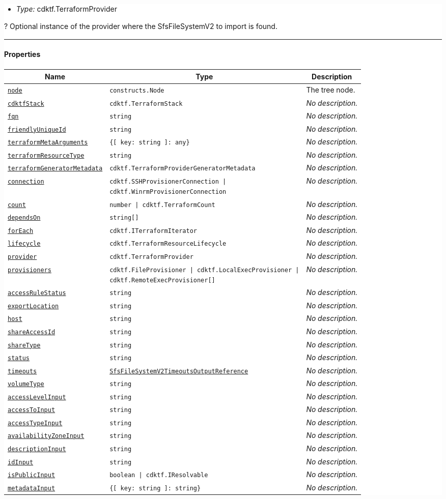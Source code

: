 - *Type:* cdktf.TerraformProvider

? Optional instance of the provider where the SfsFileSystemV2 to import is found.

---

#### Properties <a name="Properties" id="Properties"></a>

| **Name** | **Type** | **Description** |
| --- | --- | --- |
| <code><a href="#@cdktf/provider-opentelekomcloud.sfsFileSystemV2.SfsFileSystemV2.property.node">node</a></code> | <code>constructs.Node</code> | The tree node. |
| <code><a href="#@cdktf/provider-opentelekomcloud.sfsFileSystemV2.SfsFileSystemV2.property.cdktfStack">cdktfStack</a></code> | <code>cdktf.TerraformStack</code> | *No description.* |
| <code><a href="#@cdktf/provider-opentelekomcloud.sfsFileSystemV2.SfsFileSystemV2.property.fqn">fqn</a></code> | <code>string</code> | *No description.* |
| <code><a href="#@cdktf/provider-opentelekomcloud.sfsFileSystemV2.SfsFileSystemV2.property.friendlyUniqueId">friendlyUniqueId</a></code> | <code>string</code> | *No description.* |
| <code><a href="#@cdktf/provider-opentelekomcloud.sfsFileSystemV2.SfsFileSystemV2.property.terraformMetaArguments">terraformMetaArguments</a></code> | <code>{[ key: string ]: any}</code> | *No description.* |
| <code><a href="#@cdktf/provider-opentelekomcloud.sfsFileSystemV2.SfsFileSystemV2.property.terraformResourceType">terraformResourceType</a></code> | <code>string</code> | *No description.* |
| <code><a href="#@cdktf/provider-opentelekomcloud.sfsFileSystemV2.SfsFileSystemV2.property.terraformGeneratorMetadata">terraformGeneratorMetadata</a></code> | <code>cdktf.TerraformProviderGeneratorMetadata</code> | *No description.* |
| <code><a href="#@cdktf/provider-opentelekomcloud.sfsFileSystemV2.SfsFileSystemV2.property.connection">connection</a></code> | <code>cdktf.SSHProvisionerConnection \| cdktf.WinrmProvisionerConnection</code> | *No description.* |
| <code><a href="#@cdktf/provider-opentelekomcloud.sfsFileSystemV2.SfsFileSystemV2.property.count">count</a></code> | <code>number \| cdktf.TerraformCount</code> | *No description.* |
| <code><a href="#@cdktf/provider-opentelekomcloud.sfsFileSystemV2.SfsFileSystemV2.property.dependsOn">dependsOn</a></code> | <code>string[]</code> | *No description.* |
| <code><a href="#@cdktf/provider-opentelekomcloud.sfsFileSystemV2.SfsFileSystemV2.property.forEach">forEach</a></code> | <code>cdktf.ITerraformIterator</code> | *No description.* |
| <code><a href="#@cdktf/provider-opentelekomcloud.sfsFileSystemV2.SfsFileSystemV2.property.lifecycle">lifecycle</a></code> | <code>cdktf.TerraformResourceLifecycle</code> | *No description.* |
| <code><a href="#@cdktf/provider-opentelekomcloud.sfsFileSystemV2.SfsFileSystemV2.property.provider">provider</a></code> | <code>cdktf.TerraformProvider</code> | *No description.* |
| <code><a href="#@cdktf/provider-opentelekomcloud.sfsFileSystemV2.SfsFileSystemV2.property.provisioners">provisioners</a></code> | <code>cdktf.FileProvisioner \| cdktf.LocalExecProvisioner \| cdktf.RemoteExecProvisioner[]</code> | *No description.* |
| <code><a href="#@cdktf/provider-opentelekomcloud.sfsFileSystemV2.SfsFileSystemV2.property.accessRuleStatus">accessRuleStatus</a></code> | <code>string</code> | *No description.* |
| <code><a href="#@cdktf/provider-opentelekomcloud.sfsFileSystemV2.SfsFileSystemV2.property.exportLocation">exportLocation</a></code> | <code>string</code> | *No description.* |
| <code><a href="#@cdktf/provider-opentelekomcloud.sfsFileSystemV2.SfsFileSystemV2.property.host">host</a></code> | <code>string</code> | *No description.* |
| <code><a href="#@cdktf/provider-opentelekomcloud.sfsFileSystemV2.SfsFileSystemV2.property.shareAccessId">shareAccessId</a></code> | <code>string</code> | *No description.* |
| <code><a href="#@cdktf/provider-opentelekomcloud.sfsFileSystemV2.SfsFileSystemV2.property.shareType">shareType</a></code> | <code>string</code> | *No description.* |
| <code><a href="#@cdktf/provider-opentelekomcloud.sfsFileSystemV2.SfsFileSystemV2.property.status">status</a></code> | <code>string</code> | *No description.* |
| <code><a href="#@cdktf/provider-opentelekomcloud.sfsFileSystemV2.SfsFileSystemV2.property.timeouts">timeouts</a></code> | <code><a href="#@cdktf/provider-opentelekomcloud.sfsFileSystemV2.SfsFileSystemV2TimeoutsOutputReference">SfsFileSystemV2TimeoutsOutputReference</a></code> | *No description.* |
| <code><a href="#@cdktf/provider-opentelekomcloud.sfsFileSystemV2.SfsFileSystemV2.property.volumeType">volumeType</a></code> | <code>string</code> | *No description.* |
| <code><a href="#@cdktf/provider-opentelekomcloud.sfsFileSystemV2.SfsFileSystemV2.property.accessLevelInput">accessLevelInput</a></code> | <code>string</code> | *No description.* |
| <code><a href="#@cdktf/provider-opentelekomcloud.sfsFileSystemV2.SfsFileSystemV2.property.accessToInput">accessToInput</a></code> | <code>string</code> | *No description.* |
| <code><a href="#@cdktf/provider-opentelekomcloud.sfsFileSystemV2.SfsFileSystemV2.property.accessTypeInput">accessTypeInput</a></code> | <code>string</code> | *No description.* |
| <code><a href="#@cdktf/provider-opentelekomcloud.sfsFileSystemV2.SfsFileSystemV2.property.availabilityZoneInput">availabilityZoneInput</a></code> | <code>string</code> | *No description.* |
| <code><a href="#@cdktf/provider-opentelekomcloud.sfsFileSystemV2.SfsFileSystemV2.property.descriptionInput">descriptionInput</a></code> | <code>string</code> | *No description.* |
| <code><a href="#@cdktf/provider-opentelekomcloud.sfsFileSystemV2.SfsFileSystemV2.property.idInput">idInput</a></code> | <code>string</code> | *No description.* |
| <code><a href="#@cdktf/provider-opentelekomcloud.sfsFileSystemV2.SfsFileSystemV2.property.isPublicInput">isPublicInput</a></code> | <code>boolean \| cdktf.IResolvable</code> | *No description.* |
| <code><a href="#@cdktf/provider-opentelekomcloud.sfsFileSystemV2.SfsFileSystemV2.property.metadataInput">metadataInput</a></code> | <code>{[ key: string ]: string}</code> | *No description.* |